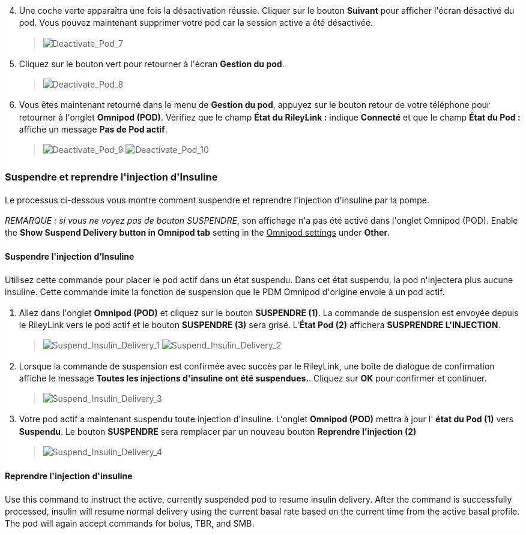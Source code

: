 4. Une coche verte apparaîtra une fois la désactivation réussie. Cliquer sur le bouton **Suivant** pour afficher l'écran désactivé du pod. Vous pouvez maintenant supprimer votre pod car la session active a été désactivée.

   > ![Deactivate_Pod_7](../images/omnipod/Deactivate_Pod_7.png)

5. Cliquez sur le bouton vert pour retourner à l'écran **Gestion du pod**.

   > ![Deactivate_Pod_8](../images/omnipod/Deactivate_Pod_8.png)

6. Vous êtes maintenant retourné dans le menu de **Gestion du pod**, appuyez sur le bouton retour de votre téléphone pour retourner à l'onglet **Omnipod (POD)**. Vérifiez que le champ **État du RileyLink :** indique **Connecté** et que le champ **État du Pod :** affiche un message **Pas de Pod actif**.

   > ![Deactivate_Pod_9](../images/omnipod/Deactivate_Pod_9.png)  ![Deactivate_Pod_10](../images/omnipod/Deactivate_Pod_10.png)

### Suspendre et reprendre l'injection d'Insuline

Le processus ci-dessous vous montre comment suspendre et reprendre l'injection d'insuline par la pompe.

*REMARQUE : si vous ne voyez pas de bouton SUSPENDRE*, son affichage n'a pas été activé dans l'onglet Omnipod (POD). Enable the **Show Suspend Delivery button in Omnipod tab** setting in the [Omnipod settings](#OmnipodEros-omnipod-settings) under **Other**.

#### Suspendre l'injection d’Insuline

Utilisez cette commande pour placer le pod actif dans un état suspendu. Dans cet état suspendu, la pod n'injectera plus aucune insuline. Cette commande imite la fonction de suspension que le PDM Omnipod d'origine envoie à un pod actif.

1. Allez dans l'onglet **Omnipod (POD)** et cliquez sur le bouton **SUSPENDRE (1)**. La commande de suspension est envoyée depuis le RileyLink vers le pod actif et le bouton **SUSPENDRE (3)** sera grisé. L'**État Pod (2)** affichera **SUSPRENDRE L'INJECTION**.

   > ![Suspend_Insulin_Delivery_1](../images/omnipod/Suspend_Insulin_Delivery_1.png) ![Suspend_Insulin_Delivery_2](../images/omnipod/Suspend_Insulin_Delivery_2.png)

2. Lorsque la commande de suspension est confirmée avec succès par le RileyLink, une boîte de dialogue de confirmation affiche le message **Toutes les injections d'insuline ont été suspendues.**. Cliquez sur **OK** pour confirmer et continuer.

   > ![Suspend_Insulin_Delivery_3](../images/omnipod/Suspend_Insulin_Delivery_3.png)

3. Votre pod actif a maintenant suspendu toute injection d'insuline. L'onglet **Omnipod (POD)** mettra à jour l' **état du Pod (1)** vers **Suspendu**. Le bouton **SUSPENDRE** sera remplacer par un nouveau bouton **Reprendre l'injection (2)**

   > ![Suspend_Insulin_Delivery_4](../images/omnipod/Suspend_Insulin_Delivery_4.png)

#### Reprendre l'injection d'insuline

Use this command to instruct the active, currently suspended pod to resume insulin delivery. After the command is successfully processed, insulin will resume normal delivery using the current basal rate based on the current time from the active basal profile. The pod will again accept commands for bolus, TBR, and SMB.
